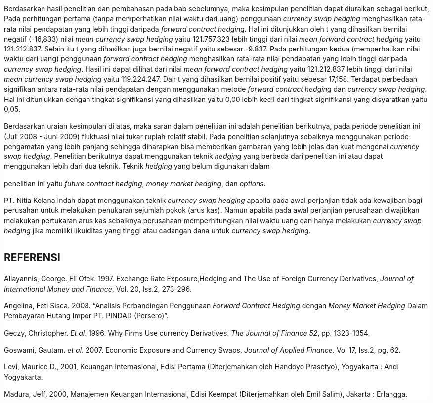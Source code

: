 <p><span class="font1">Berdasarkan hasil penelitian dan pembahasan pada bab sebelumnya, maka kesimpulan penelitian dapat diuraikan sebagai berikut, Pada perhitungan pertama (tanpa memperhatikan nilai waktu dari uang) penggunaan </span><span class="font1" style="font-style:italic;">currency swap hedging</span><span class="font1"> menghasilkan rata-rata nilai pendapatan yang lebih tinggi daripada </span><span class="font1" style="font-style:italic;">forward contract hedging</span><span class="font1">. Hal ini ditunjukkan oleh t yang dihasilkan bernilai negatif (-16,833) nilai </span><span class="font1" style="font-style:italic;">mean currency swap hedging</span><span class="font1"> yaitu 121.757.323 lebih tinggi dari nilai </span><span class="font1" style="font-style:italic;">mean forward contract hedging</span><span class="font1"> yaitu 121.212.837. Selain itu t yang dihasilkan juga bernilai negatif yaitu sebesar -9.837. Pada perhitungan kedua (memperhatikan nilai waktu dari uang) penggunaan </span><span class="font1" style="font-style:italic;">forward contract hedging</span><span class="font1"> menghasilkan rata-rata nilai pendapatan yang lebih tinggi daripada </span><span class="font1" style="font-style:italic;">currency swap hedging</span><span class="font1">. Hasil ini dapat dilihat dari nilai </span><span class="font1" style="font-style:italic;">mean forward contract hedging</span><span class="font1"> yaitu 121.212.837 lebih tinggi dari nilai </span><span class="font1" style="font-style:italic;">mean currency swap hedging</span><span class="font1"> yaitu 119.224.247. Dan t yang dihasilkan bernilai positif yaitu sebesar 17,158. Terdapat perbedaan signifikan antara rata-rata nilai pendapatan dengan menggunakan metode </span><span class="font1" style="font-style:italic;">forward contract hedging</span><span class="font1"> dan </span><span class="font1" style="font-style:italic;">currency swap hedging</span><span class="font1">. Hal ini ditunjukkan dengan tingkat signifikansi yang dihasilkan yaitu 0,00 lebih kecil dari tingkat signifikansi yang disyaratkan yaitu 0,05.</span></p>
<p><span class="font1">Berdasarkan uraian kesimpulan di atas, maka saran dalam penelitian ini adalah penelitian berikutnya, pada periode penelitian ini (Juli 2008 - Juni 2009) fluktuasi nilai tukar rupiah relatif stabil. Pada penelitian selanjutnya sebaiknya menggunakan periode pengamatan yang lebih panjang sehingga diharapkan bisa memberikan gambaran yang lebih jelas dan kuat mengenai </span><span class="font1" style="font-style:italic;">currency swap hedging</span><span class="font1">. Penelitian berikutnya dapat menggunakan teknik </span><span class="font1" style="font-style:italic;">hedging</span><span class="font1"> yang berbeda dari penelitian ini atau dapat menggunakan lebih dari dua teknik. Teknik </span><span class="font1" style="font-style:italic;">hedging</span><span class="font1"> yang belum digunakan dalam</span></p>
<p><span class="font1">penelitian ini yaitu </span><span class="font1" style="font-style:italic;">future contract hedging</span><span class="font1">, </span><span class="font1" style="font-style:italic;">money market hedging</span><span class="font1">, dan </span><span class="font1" style="font-style:italic;">options</span><span class="font1">.</span></p>
<p><span class="font1">PT. Nitia Kelana Indah dapat menggunakan teknik </span><span class="font1" style="font-style:italic;">currency swap hedging</span><span class="font1"> apabila pada awal perjanjian tidak ada kewajiban bagi perusahan untuk melakukan penukaran sejumlah pokok (arus kas). Namun apabila pada awal perjanjian perusahaan diwajibkan melakukan pertukaran arus kas sebaiknya perusahaan memperhitungkan nilai waktu uang dan hanya melakukan </span><span class="font1" style="font-style:italic;">currency swap hedging</span><span class="font1"> jika memiliki likuiditas yang tinggi atau cadangan dana untuk </span><span class="font1" style="font-style:italic;">currency swap hedging</span><span class="font1">.</span></p>
<h2><a name="bookmark12"></a><span class="font1" style="font-weight:bold;"><a name="bookmark13"></a>REFERENSI</span></h2>
<p><span class="font1">Allayannis, George.,Eli Ofek. 1997. Exchange Rate Exposure,Hedging and The Use of Foreign Currency Derivatives, </span><span class="font1" style="font-style:italic;">Journal of International Money and Finance</span><span class="font1">, Vol. 20, Iss.2, 273-296.</span></p>
<p><span class="font1">Angelina, Feti Sisca. 2008. “Analisis Perbandingan Penggunaan </span><span class="font1" style="font-style:italic;">Forward Contract Hedging</span><span class="font1"> dengan </span><span class="font1" style="font-style:italic;">Money Market Hedging</span><span class="font1"> Dalam Pembayaran Hutang Impor PT. PINDAD (Persero)”.</span></p>
<p><span class="font1">Geczy, Christopher. </span><span class="font1" style="font-style:italic;">Et al</span><span class="font1">. 1996. Why Firms Use currency Derivatives. </span><span class="font1" style="font-style:italic;">The Journal of Finance 52</span><span class="font1">, pp. 1323-1354.</span></p>
<p><span class="font1">Goswami, Gautam. </span><span class="font1" style="font-style:italic;">et al</span><span class="font1">. 2007. Economic Exposure and Currency Swaps, </span><span class="font1" style="font-style:italic;">Journal of Applied Finance, </span><span class="font1">Vol 17, Iss.2, pg. 62.</span></p>
<p><span class="font1">Levi, Maurice D., 2001, Keuangan Internasional, Edisi Pertama (Diterjemahkan oleh Handoyo Prasetyo), Yogyakarta : Andi Yogyakarta.</span></p>
<p><span class="font1">Madura, Jeff, 2000, Manajemen Keuangan Internasional, Edisi Keempat (Diterjemahkan oleh Emil Salim), Jakarta : Erlangga.</span></p>